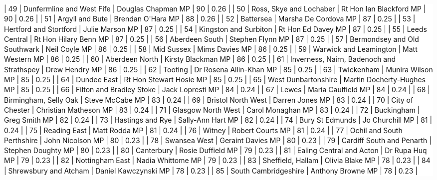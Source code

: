 | 49 | Dunfermline and West Fife | Douglas Chapman MP | 90 | 0.26 |
| 50 | Ross, Skye and Lochaber | Rt Hon Ian Blackford MP | 90 | 0.26 |
| 51 | Argyll and Bute | Brendan O'Hara MP | 88 | 0.26 |
| 52 | Battersea | Marsha De Cordova MP | 87 | 0.25 |
| 53 | Hertford and Stortford | Julie Marson MP | 87 | 0.25 |
| 54 | Kingston and Surbiton | Rt Hon Ed Davey MP | 87 | 0.25 |
| 55 | Leeds Central | Rt Hon Hilary Benn MP | 87 | 0.25 |
| 56 | Aberdeen South | Stephen Flynn MP | 87 | 0.25 |
| 57 | Bermondsey and Old Southwark | Neil Coyle MP | 86 | 0.25 |
| 58 | Mid Sussex | Mims Davies MP | 86 | 0.25 |
| 59 | Warwick and Leamington | Matt Western MP | 86 | 0.25 |
| 60 | Aberdeen North | Kirsty Blackman MP | 86 | 0.25 |
| 61 | Inverness, Nairn, Badenoch and Strathspey | Drew Hendry MP | 86 | 0.25 |
| 62 | Tooting | Dr Rosena Allin-Khan MP | 85 | 0.25 |
| 63 | Twickenham | Munira Wilson MP | 85 | 0.25 |
| 64 | Dundee East | Rt Hon Stewart Hosie MP | 85 | 0.25 |
| 65 | West Dunbartonshire | Martin Docherty-Hughes MP | 85 | 0.25 |
| 66 | Filton and Bradley Stoke | Jack Lopresti MP | 84 | 0.24 |
| 67 | Lewes | Maria Caulfield MP | 84 | 0.24 |
| 68 | Birmingham, Selly Oak | Steve McCabe MP | 83 | 0.24 |
| 69 | Bristol North West | Darren Jones MP | 83 | 0.24 |
| 70 | City of Chester | Christian Matheson MP | 83 | 0.24 |
| 71 | Glasgow North West | Carol Monaghan MP | 83 | 0.24 |
| 72 | Buckingham | Greg Smith MP | 82 | 0.24 |
| 73 | Hastings and Rye | Sally-Ann Hart MP | 82 | 0.24 |
| 74 | Bury St Edmunds | Jo Churchill MP | 81 | 0.24 |
| 75 | Reading East | Matt Rodda MP | 81 | 0.24 |
| 76 | Witney | Robert Courts MP | 81 | 0.24 |
| 77 | Ochil and South Perthshire | John Nicolson MP | 80 | 0.23 |
| 78 | Swansea West | Geraint Davies MP | 80 | 0.23 |
| 79 | Cardiff South and Penarth | Stephen Doughty MP | 80 | 0.23 |
| 80 | Canterbury | Rosie Duffield MP | 79 | 0.23 |
| 81 | Ealing Central and Acton | Dr Rupa Huq MP | 79 | 0.23 |
| 82 | Nottingham East | Nadia Whittome MP | 79 | 0.23 |
| 83 | Sheffield, Hallam | Olivia Blake MP | 78 | 0.23 |
| 84 | Shrewsbury and Atcham | Daniel Kawczynski MP | 78 | 0.23 |
| 85 | South Cambridgeshire | Anthony Browne MP | 78 | 0.23 |